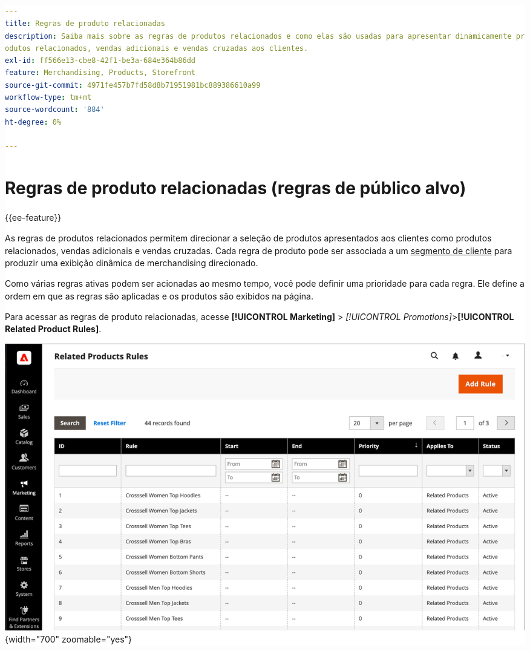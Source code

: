 ```yaml
---
title: Regras de produto relacionadas
description: Saiba mais sobre as regras de produtos relacionados e como elas são usadas para apresentar dinamicamente produtos relacionados, vendas adicionais e vendas cruzadas aos clientes.
exl-id: ff566e13-cbe8-42f1-be3a-684e364b86dd
feature: Merchandising, Products, Storefront
source-git-commit: 4971fe457b7fd58d8b71951981bc889386610a99
workflow-type: tm+mt
source-wordcount: '884'
ht-degree: 0%

---
```


# Regras de produto relacionadas (regras de público alvo)

{{ee-feature}}

As regras de produtos relacionados permitem direcionar a seleção de produtos apresentados aos clientes como produtos relacionados, vendas adicionais e vendas cruzadas. Cada regra de produto pode ser associada a um [segmento de cliente](../customers/customer-segments.md) para produzir uma exibição dinâmica de merchandising direcionado.

Como várias regras ativas podem ser acionadas ao mesmo tempo, você pode definir uma prioridade para cada regra. Ele define a ordem em que as regras são aplicadas e os produtos são exibidos na página.

Para acessar as regras de produto relacionadas, acesse **[!UICONTROL Marketing]** > _[!UICONTROL Promotions]_>**[!UICONTROL Related Product Rules]**.

![Lista de regras de produto relacionadas](./assets/related-products-rules.png){width="700" zoomable="yes"}
